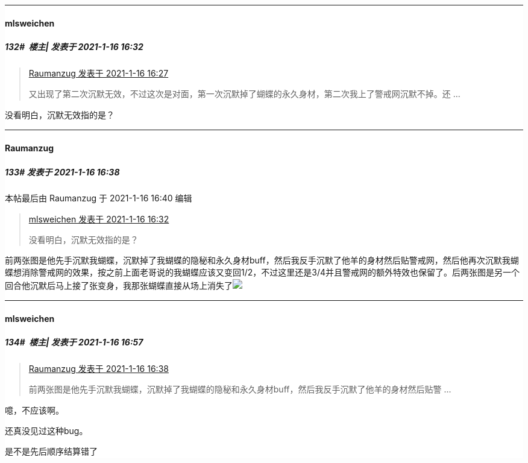 






*****

####  mlsweichen  
##### 132#         楼主| 发表于 2021-1-16 16:32



<blockquote><a href="httphttps://bbs.saraba1st.com/2b/forum.php?mod=redirect&amp;goto=findpost&amp;pid=50052939&amp;ptid=1981965" target="_blank">Raumanzug 发表于 2021-1-16 16:27</a>

又出现了第二次沉默无效，不过这次是对面，第一次沉默掉了蝴蝶的永久身材，第二次我上了警戒网沉默不掉。还 ...</blockquote>
没看明白，沉默无效指的是？







*****

####  Raumanzug  
##### 133#       发表于 2021-1-16 16:38



 本帖最后由 Raumanzug 于 2021-1-16 16:40 编辑 
<blockquote><a href="httphttps://bbs.saraba1st.com/2b/forum.php?mod=redirect&amp;goto=findpost&amp;pid=50052987&amp;ptid=1981965" target="_blank">mlsweichen 发表于 2021-1-16 16:32</a>

没看明白，沉默无效指的是？</blockquote>
前两张图是他先手沉默我蝴蝶，沉默掉了我蝴蝶的隐秘和永久身材buff，然后我反手沉默了他羊的身材然后贴警戒网，然后他再次沉默我蝴蝶想消除警戒网的效果，按之前上面老哥说的我蝴蝶应该又变回1/2，不过这里还是3/4并且警戒网的额外特效也保留了。后两张图是另一个回合他沉默后马上接了张变身，我那张蝴蝶直接从场上消失了<img src="https://static.saraba1st.com/image/smiley/face2017/068.png" referrerpolicy="no-referrer">







*****

####  mlsweichen  
##### 134#         楼主| 发表于 2021-1-16 16:57



<blockquote><a href="httphttps://bbs.saraba1st.com/2b/forum.php?mod=redirect&amp;goto=findpost&amp;pid=50053027&amp;ptid=1981965" target="_blank">Raumanzug 发表于 2021-1-16 16:38</a>

前两张图是他先手沉默我蝴蝶，沉默掉了我蝴蝶的隐秘和永久身材buff，然后我反手沉默了他羊的身材然后贴警 ...</blockquote>
噫，不应该啊。

还真没见过这种bug。

是不是先后顺序结算错了




